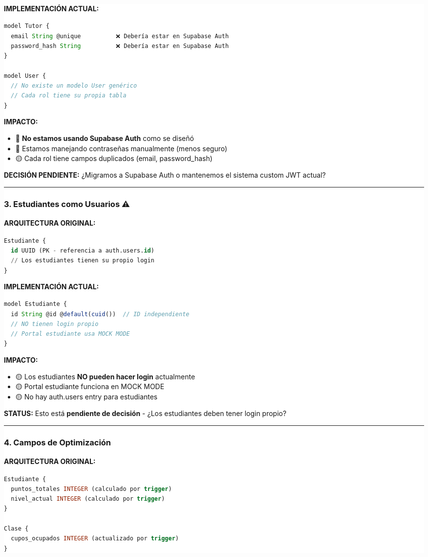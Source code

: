 **IMPLEMENTACIÓN ACTUAL:**
```typescript
model Tutor {
  email String @unique          ❌ Debería estar en Supabase Auth
  password_hash String          ❌ Debería estar en Supabase Auth
}

model User {
  // No existe un modelo User genérico
  // Cada rol tiene su propia tabla
}
```

**IMPACTO:**
- 🔴 **No estamos usando Supabase Auth** como se diseñó
- 🔴 Estamos manejando contraseñas manualmente (menos seguro)
- 🟡 Cada rol tiene campos duplicados (email, password_hash)

**DECISIÓN PENDIENTE:**
¿Migramos a Supabase Auth o mantenemos el sistema custom JWT actual?

---

### 3. Estudiantes como Usuarios ⚠️

**ARQUITECTURA ORIGINAL:**
```sql
Estudiante {
  id UUID (PK - referencia a auth.users.id)
  // Los estudiantes tienen su propio login
}
```

**IMPLEMENTACIÓN ACTUAL:**
```typescript
model Estudiante {
  id String @id @default(cuid())  // ID independiente
  // NO tienen login propio
  // Portal estudiante usa MOCK MODE
}
```

**IMPACTO:**
- 🟡 Los estudiantes **NO pueden hacer login** actualmente
- 🟡 Portal estudiante funciona en MOCK MODE
- 🟡 No hay auth.users entry para estudiantes

**STATUS:**
Esto está **pendiente de decisión** - ¿Los estudiantes deben tener login propio?

---

### 4. Campos de Optimización

**ARQUITECTURA ORIGINAL:**
```sql
Estudiante {
  puntos_totales INTEGER (calculado por trigger)
  nivel_actual INTEGER (calculado por trigger)
}

Clase {
  cupos_ocupados INTEGER (actualizado por trigger)
}
```

